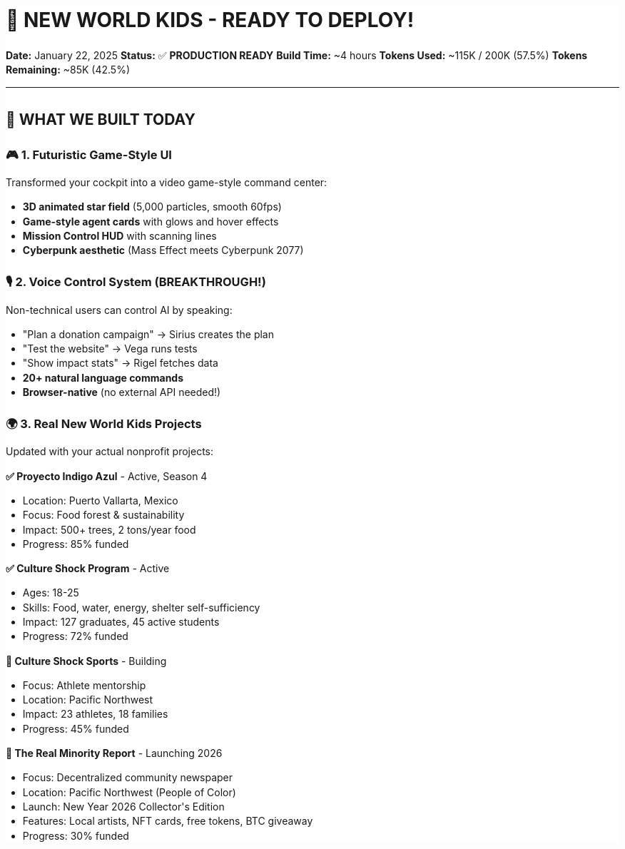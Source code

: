 # 🚀 NEW WORLD KIDS - READY TO DEPLOY!

**Date:** January 22, 2025
**Status:** ✅ **PRODUCTION READY**
**Build Time:** ~4 hours
**Tokens Used:** ~115K / 200K (57.5%)
**Tokens Remaining:** ~85K (42.5%)

---

## 🎉 WHAT WE BUILT TODAY

### **🎮 1. Futuristic Game-Style UI**
Transformed your cockpit into a video game-style command center:
- **3D animated star field** (5,000 particles, smooth 60fps)
- **Game-style agent cards** with glows and hover effects
- **Mission Control HUD** with scanning lines
- **Cyberpunk aesthetic** (Mass Effect meets Cyberpunk 2077)

### **🎙️ 2. Voice Control System** (BREAKTHROUGH!)
Non-technical users can control AI by speaking:
- "Plan a donation campaign" → Sirius creates the plan
- "Test the website" → Vega runs tests
- "Show impact stats" → Rigel fetches data
- **20+ natural language commands**
- **Browser-native** (no external API needed!)

### **🌍 3. Real New World Kids Projects**
Updated with your actual nonprofit projects:

**✅ Proyecto Indigo Azul** - Active, Season 4
- Location: Puerto Vallarta, Mexico
- Focus: Food forest & sustainability
- Impact: 500+ trees, 2 tons/year food
- Progress: 85% funded

**✅ Culture Shock Program** - Active
- Ages: 18-25
- Skills: Food, water, energy, shelter self-sufficiency
- Impact: 127 graduates, 45 active students
- Progress: 72% funded

**🔨 Culture Shock Sports** - Building
- Focus: Athlete mentorship
- Location: Pacific Northwest
- Impact: 23 athletes, 18 families
- Progress: 45% funded

**🚀 The Real Minority Report** - Launching 2026
- Focus: Decentralized community newspaper
- Location: Pacific Northwest (People of Color)
- Launch: New Year 2026 Collector's Edition
- Features: Local artists, NFT cards, free tokens, BTC giveaway
- Progress: 30% funded
